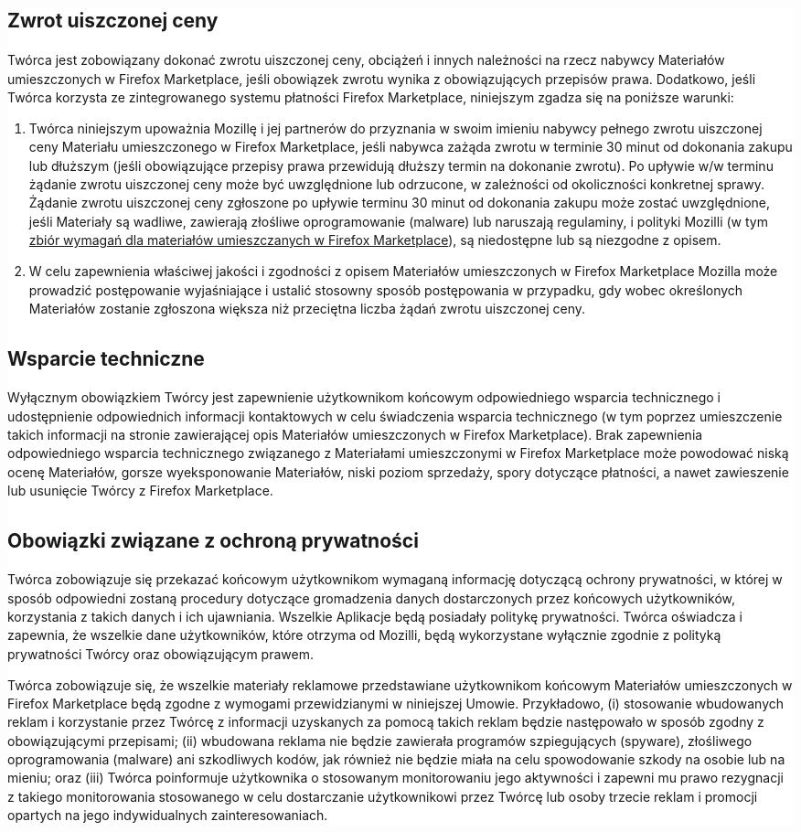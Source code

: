 
## Zwrot uiszczonej ceny

Twórca jest zobowiązany dokonać zwrotu uiszczonej ceny, obciążeń i innych należności na rzecz nabywcy Materiałów umieszczonych w Firefox Marketplace, jeśli obowiązek zwrotu wynika z obowiązujących przepisów prawa. Dodatkowo, jeśli Twórca korzysta ze zintegrowanego systemu płatności Firefox Marketplace, niniejszym zgadza się na poniższe warunki:

1. Twórca niniejszym upoważnia Mozillę i jej partnerów do przyznania w swoim imieniu nabywcy pełnego zwrotu uiszczonej ceny Materiału umieszczonego w Firefox Marketplace, jeśli nabywca zażąda zwrotu w terminie 30 minut od dokonania zakupu lub dłuższym (jeśli obowiązujące przepisy prawa przewidują dłuższy termin na dokonanie zwrotu). Po upływie w/w terminu żądanie zwrotu uiszczonej ceny może być uwzględnione lub odrzucone, w zależności od okoliczności konkretnej sprawy. Żądanie zwrotu uiszczonej ceny zgłoszone po upływie terminu 30 minut od dokonania zakupu może zostać uwzględnione, jeśli Materiały są wadliwe, zawierają złośliwe oprogramowanie (malware) lub naruszają regulaminy, i polityki Mozilli (w tym [zbiór wymagań dla materiałów umieszczanych w Firefox Marketplace](https://developer.mozilla.org/docs/Apps/Marketplace_review_criteria)), są niedostępne lub są niezgodne z opisem.

2. W celu zapewnienia właściwej jakości i zgodności z opisem Materiałów umieszczonych w Firefox Marketplace Mozilla może prowadzić postępowanie wyjaśniające i ustalić stosowny sposób postępowania w przypadku, gdy wobec określonych Materiałów zostanie zgłoszona większa niż przeciętna liczba żądań zwrotu uiszczonej ceny.

## Wsparcie techniczne

Wyłącznym obowiązkiem Twórcy jest zapewnienie użytkownikom końcowym odpowiedniego wsparcia technicznego i udostępnienie odpowiednich informacji kontaktowych w celu świadczenia wsparcia technicznego (w tym poprzez umieszczenie takich informacji na stronie zawierającej opis Materiałów umieszczonych w Firefox Marketplace). Brak zapewnienia odpowiedniego wsparcia technicznego związanego z Materiałami umieszczonymi w Firefox Marketplace może powodować niską ocenę Materiałów, gorsze wyeksponowanie Materiałów, niski poziom sprzedaży, spory dotyczące płatności, a nawet zawieszenie lub usunięcie Twórcy z Firefox Marketplace.


## Obowiązki związane z ochroną prywatności

Twórca zobowiązuje się przekazać końcowym użytkownikom wymaganą informację dotyczącą ochrony prywatności, w której w sposób odpowiedni zostaną procedury dotyczące gromadzenia danych dostarczonych przez końcowych użytkowników, korzystania z takich danych i ich ujawniania. Wszelkie Aplikacje będą posiadały politykę prywatności. Twórca oświadcza i zapewnia, że wszelkie dane użytkowników, które otrzyma od Mozilli, będą wykorzystane wyłącznie zgodnie z polityką prywatności Twórcy oraz obowiązującym prawem.

Twórca zobowiązuje się, że wszelkie materiały reklamowe przedstawiane użytkownikom końcowym Materiałów umieszczonych w Firefox Marketplace będą zgodne z wymogami przewidzianymi w niniejszej Umowie. Przykładowo, (i) stosowanie wbudowanych reklam i korzystanie przez Twórcę z informacji uzyskanych za pomocą takich reklam będzie następowało w sposób zgodny z obowiązującymi przepisami; (ii) wbudowana reklama nie będzie zawierała programów szpiegujących (spyware), złośliwego oprogramowania (malware) ani szkodliwych kodów, jak również nie będzie miała na celu spowodowanie szkody na osobie lub na mieniu; oraz (iii) Twórca poinformuje użytkownika o stosowanym monitorowaniu jego aktywności i zapewni mu prawo rezygnacji z takiego monitorowania stosowanego w celu dostarczanie użytkownikowi przez Twórcę lub osoby trzecie reklam i promocji opartych na jego indywidualnych zainteresowaniach.
